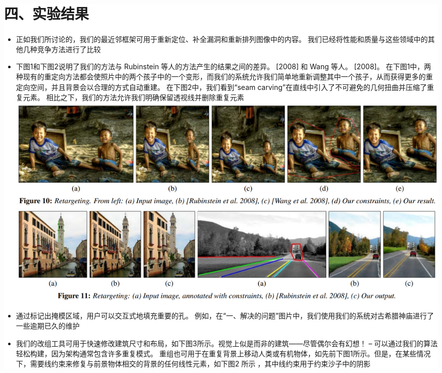 # 四、实验结果
- 正如我们所讨论的，我们的最近邻框架可用于重新定位、补全漏洞和重新排列图像中的内容。 我们已经将性能和质量与这些领域中的其他几种竞争方法进行了比较
- 下图1和下图2说明了我们的方法与 Rubinstein 等人的方法产生的结果之间的差异。 [2008] 和 Wang 等人。 [2008]。 在下图1中，两种现有的重定向方法都会使照片中的两个孩子中的一个变形，而我们的系统允许我们简单地重新调整其中一个孩子，从而获得更多的重定向空间，并且背景会以合理的方式自动重建。 在下图2中，我们看到“seam carving”在直线中引入了不可避免的几何扭曲并压缩了重复元素。 相比之下，我们的方法允许我们明确保留透视线并删除重复元素
    ![patchmatch figure10](./pictures/patchmatch%20figure10.png)
    ![patchmatch figure11](./pictures/patchmatch%20figure11.png)

- 通过标记出掩模区域，用户可以交互式地填充重要的孔。 例如，在“一、解决的问题”图片中，我们使用我们的系统对古希腊神庙进行了一些逾期已久的维护
- 我们的改组工具可用于快速修改建筑尺寸和布局，如下图3所示。视觉上似是而非的建筑——尽管偶尔会有幻想！ – 可以通过我们的算法轻松构建，因为架构通常包含许多重复模式。 重组也可用于在重复背景上移动人类或有机物体，如先前下图1所示。但是，在某些情况下，需要线约束来修复与前景物体相交的背景的任何线性元素，如下图2 所示 ，其中线约束用于约束沙子中的阴影